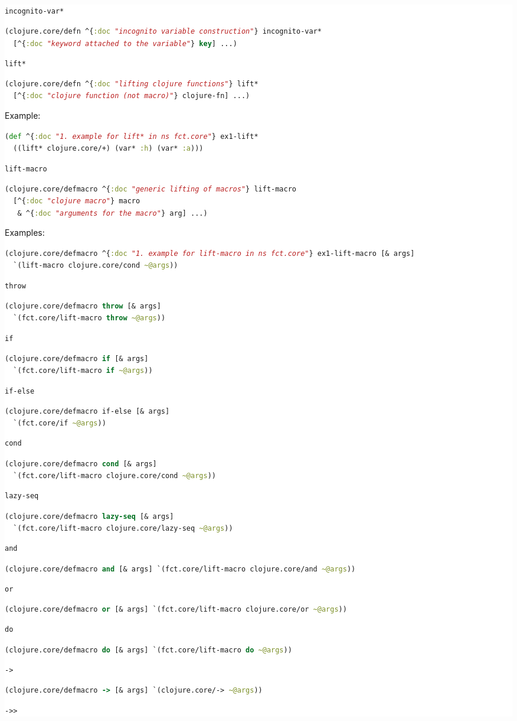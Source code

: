 `incognito-var*`
```clj
(clojure.core/defn ^{:doc "incognito variable construction"} incognito-var*
  [^{:doc "keyword attached to the variable"} key] ...)
```
`lift*`
```clj
(clojure.core/defn ^{:doc "lifting clojure functions"} lift*
  [^{:doc "clojure function (not macro)"} clojure-fn] ...)
```
Example:
```clj
(def ^{:doc "1. example for lift* in ns fct.core"} ex1-lift*
  ((lift* clojure.core/+) (var* :h) (var* :a)))
```
`lift-macro`
```clj
(clojure.core/defmacro ^{:doc "generic lifting of macros"} lift-macro
  [^{:doc "clojure macro"} macro
   & ^{:doc "arguments for the macro"} arg] ...)
```
Examples:
```clj
(clojure.core/defmacro ^{:doc "1. example for lift-macro in ns fct.core"} ex1-lift-macro [& args]
  `(lift-macro clojure.core/cond ~@args))
```
`throw`
```clj
(clojure.core/defmacro throw [& args]
  `(fct.core/lift-macro throw ~@args))
```
`if`
```clj
(clojure.core/defmacro if [& args]
  `(fct.core/lift-macro if ~@args))
```
`if-else`
```clj
(clojure.core/defmacro if-else [& args]
  `(fct.core/if ~@args))
```
`cond`
```clj
(clojure.core/defmacro cond [& args]
  `(fct.core/lift-macro clojure.core/cond ~@args))
```
`lazy-seq`
```clj
(clojure.core/defmacro lazy-seq [& args]
  `(fct.core/lift-macro clojure.core/lazy-seq ~@args))
```
`and`
```clj
(clojure.core/defmacro and [& args] `(fct.core/lift-macro clojure.core/and ~@args))
```
`or`
```clj
(clojure.core/defmacro or [& args] `(fct.core/lift-macro clojure.core/or ~@args))
```
`do`
```clj
(clojure.core/defmacro do [& args] `(fct.core/lift-macro do ~@args))
```
`->`
```clj
(clojure.core/defmacro -> [& args] `(clojure.core/-> ~@args))
```
`->>`
```clj
```